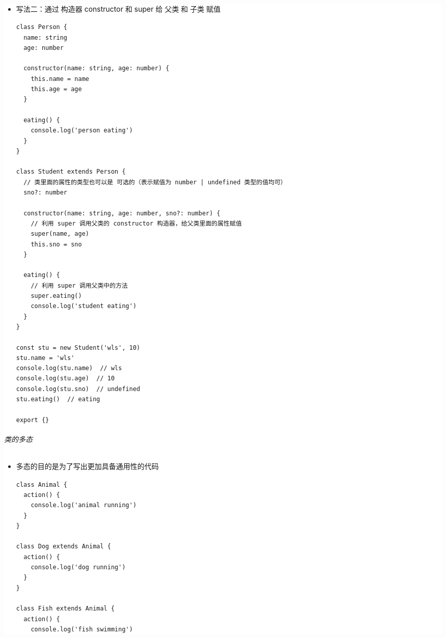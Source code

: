   

- 写法二：通过 构造器 constructor 和 super 给 父类 和 子类 赋值

  ```
  class Person {
    name: string
    age: number
  
    constructor(name: string, age: number) {
      this.name = name
      this.age = age
    }
  
    eating() {
      console.log('person eating')
    }
  }
  
  class Student extends Person {
    // 类里面的属性的类型也可以是 可选的（表示赋值为 number | undefined 类型的值均可）
    sno?: number
  
    constructor(name: string, age: number, sno?: number) {
      // 利用 super 调用父类的 constructor 构造器，给父类里面的属性赋值
      super(name, age)
      this.sno = sno
    }
  
    eating() {
      // 利用 super 调用父类中的方法
      super.eating()
      console.log('student eating')
    }
  }
  
  const stu = new Student('wls', 10)
  stu.name = 'wls'
  console.log(stu.name)  // wls
  console.log(stu.age)  // 10
  console.log(stu.sno)  // undefined
  stu.eating()  // eating
  
  export {}
  ```

  

###### 类的多态

- 多态的目的是为了写出更加具备通用性的代码

  ```
  class Animal {
    action() {
      console.log('animal running')
    }
  }
  
  class Dog extends Animal {
    action() {
      console.log('dog running')
    }
  }
  
  class Fish extends Animal {
    action() {
      console.log('fish swimming')
  ```